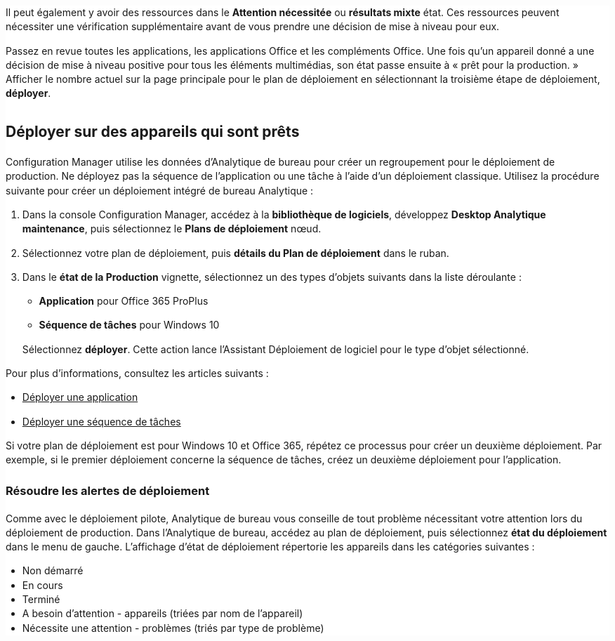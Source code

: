 Il peut également y avoir des ressources dans le **Attention nécessitée** ou **résultats mixte** état. Ces ressources peuvent nécessiter une vérification supplémentaire avant de vous prendre une décision de mise à niveau pour eux. 

Passez en revue toutes les applications, les applications Office et les compléments Office. Une fois qu’un appareil donné a une décision de mise à niveau positive pour tous les éléments multimédias, son état passe ensuite à « prêt pour la production. » Afficher le nombre actuel sur la page principale pour le plan de déploiement en sélectionnant la troisième étape de déploiement, **déployer**.



## <a name="bkmk_deploy"></a> Déployer sur des appareils qui sont prêts

Configuration Manager utilise les données d’Analytique de bureau pour créer un regroupement pour le déploiement de production. Ne déployez pas la séquence de l’application ou une tâche à l’aide d’un déploiement classique. Utilisez la procédure suivante pour créer un déploiement intégré de bureau Analytique :

1. Dans la console Configuration Manager, accédez à la **bibliothèque de logiciels**, développez **Desktop Analytique maintenance**, puis sélectionnez le **Plans de déploiement** nœud.  

2. Sélectionnez votre plan de déploiement, puis **détails du Plan de déploiement** dans le ruban.  

3. Dans le **état de la Production** vignette, sélectionnez un des types d’objets suivants dans la liste déroulante :  

    - **Application** pour Office 365 ProPlus  

    - **Séquence de tâches** pour Windows 10  
  
   Sélectionnez **déployer**. Cette action lance l’Assistant Déploiement de logiciel pour le type d’objet sélectionné. 


Pour plus d’informations, consultez les articles suivants :  

- [Déployer une application](/sccm/apps/deploy-use/deploy-applications#bkmk_deploy)  

- [Déployer une séquence de tâches](/sccm/osd/deploy-use/manage-task-sequences-to-automate-tasks#BKMK_DeployTS)  


Si votre plan de déploiement est pour Windows 10 et Office 365, répétez ce processus pour créer un deuxième déploiement. Par exemple, si le premier déploiement concerne la séquence de tâches, créez un deuxième déploiement pour l’application.


### <a name="address-deployment-alerts"></a>Résoudre les alertes de déploiement

Comme avec le déploiement pilote, Analytique de bureau vous conseille de tout problème nécessitant votre attention lors du déploiement de production. Dans l’Analytique de bureau, accédez au plan de déploiement, puis sélectionnez **état du déploiement** dans le menu de gauche. L’affichage d’état de déploiement répertorie les appareils dans les catégories suivantes :  

- Non démarré
- En cours
- Terminé
- A besoin d’attention - appareils (triées par nom de l’appareil)
- Nécessite une attention - problèmes (triés par type de problème)
